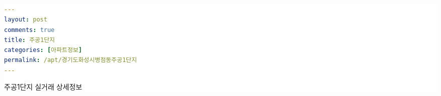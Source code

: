```yaml
---
layout: post
comments: true
title: 주공1단지
categories: [아파트정보]
permalink: /apt/경기도화성시병점동주공1단지
---
```


주공1단지 실거래 상세정보

<script type="text/javascript">
  google.charts.load('current', {'packages':['line', 'corechart']});
  google.charts.setOnLoadCallback(drawChart);

  function drawChart() {
    var data = new google.visualization.DataTable();
    data.addColumn('date', '거래일');
    data.addColumn('number', "매매");
    data.addColumn('number', "전세");
    data.addColumn('number', "전매");
